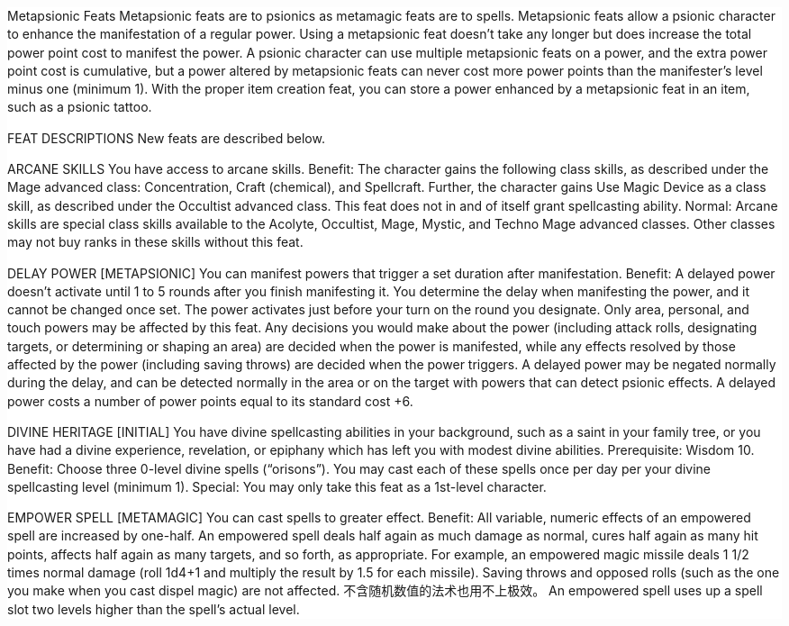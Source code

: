 Metapsionic Feats
Metapsionic feats are to psionics as metamagic feats are to spells. Metapsionic feats allow a psionic character to enhance the manifestation of a regular power. Using a metapsionic feat doesn’t take any longer but does increase the total power point cost to manifest the power.
A psionic character can use multiple metapsionic feats on a power, and the extra power point cost is cumulative, but a power altered by metapsionic feats can never cost more power points than the manifester’s level minus one (minimum 1).
With the proper item creation feat, you can store a power enhanced by a metapsionic feat in an item, such as a psionic tattoo.


FEAT DESCRIPTIONS
New feats are described below.

ARCANE SKILLS
You have access to arcane skills.
Benefit: The character gains the following class skills, as described under the Mage advanced class: Concentration, Craft (chemical), and Spellcraft. Further, the character gains Use Magic Device as a class skill, as described under the Occultist advanced class.
This feat does not in and of itself grant spellcasting ability.
Normal: Arcane skills are special class skills available to the Acolyte, Occultist, Mage, Mystic, and Techno Mage advanced classes. Other classes may not buy ranks in these skills without this feat.

DELAY POWER \[METAPSIONIC\]
You can manifest powers that trigger a set duration after manifestation.
Benefit: A delayed power doesn’t activate until 1 to 5 rounds after you finish manifesting it. You determine the delay when manifesting the power, and it cannot be changed once set. The power activates just before your turn on the round you designate. Only area, personal, and touch powers may be affected by this feat. Any decisions you would make about the power (including attack rolls, designating targets, or determining or shaping an area) are decided when the power is manifested, while any effects resolved by those affected by the power (including saving throws) are decided when the power triggers. A delayed power may be negated normally during the delay, and can be detected normally in the area or on the target with powers that can detect psionic effects. A delayed power costs a number of power points equal to its standard cost +6.

DIVINE HERITAGE \[INITIAL\]
You have divine spellcasting abilities in your background, such as a saint in your family tree, or you have had a divine experience, revelation, or epiphany which has left you with modest divine abilities.
Prerequisite: Wisdom 10.
Benefit: Choose three 0-level divine spells (“orisons”). You may cast each of these spells once per day per your divine spellcasting level (minimum 1).
Special: You may only take this feat as a 1st-level character.

EMPOWER SPELL \[METAMAGIC\]
You can cast spells to greater effect.
Benefit: All variable, numeric effects of an empowered spell are increased by one-half. An empowered spell deals half again as much damage as normal, cures half again as many hit points, affects half again as many targets, and so forth, as appropriate. For example, an empowered magic missile deals 1 1/2 times normal damage (roll 1d4+1 and multiply the result by 1.5 for each missile). Saving throws and opposed rolls (such as the one you make when you cast dispel magic) are not affected. 不含随机数值的法术也用不上极效。
An empowered spell uses up a spell slot two levels higher than the spell’s actual level.
